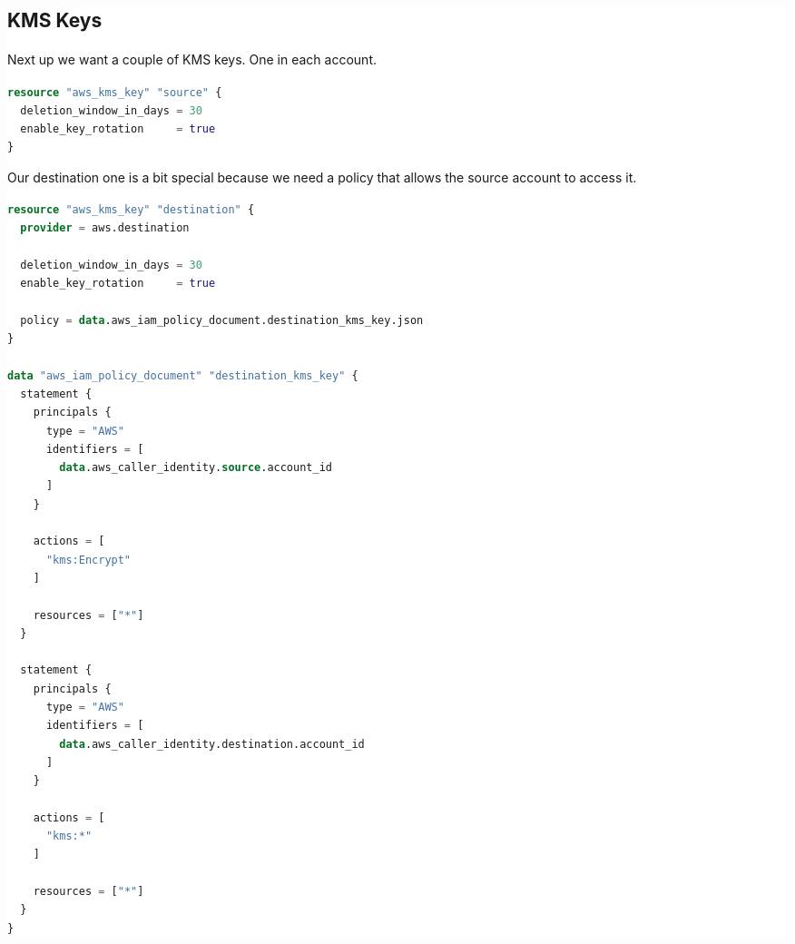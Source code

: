 ## KMS Keys

Next up we want a couple of KMS keys. One in each account.

```terraform 
resource "aws_kms_key" "source" {
  deletion_window_in_days = 30
  enable_key_rotation     = true
}
```

Our destination one is a bit special because we need a policy that allows the source account to access it.

```terraform 
resource "aws_kms_key" "destination" {
  provider = aws.destination

  deletion_window_in_days = 30
  enable_key_rotation     = true

  policy = data.aws_iam_policy_document.destination_kms_key.json
}

data "aws_iam_policy_document" "destination_kms_key" {
  statement {
    principals {
      type = "AWS"
      identifiers = [
        data.aws_caller_identity.source.account_id
      ]
    }

    actions = [
      "kms:Encrypt"
    ]

    resources = ["*"]
  }

  statement {
    principals {
      type = "AWS"
      identifiers = [
        data.aws_caller_identity.destination.account_id
      ]
    }

    actions = [
      "kms:*"
    ]

    resources = ["*"]
  }
}
```
